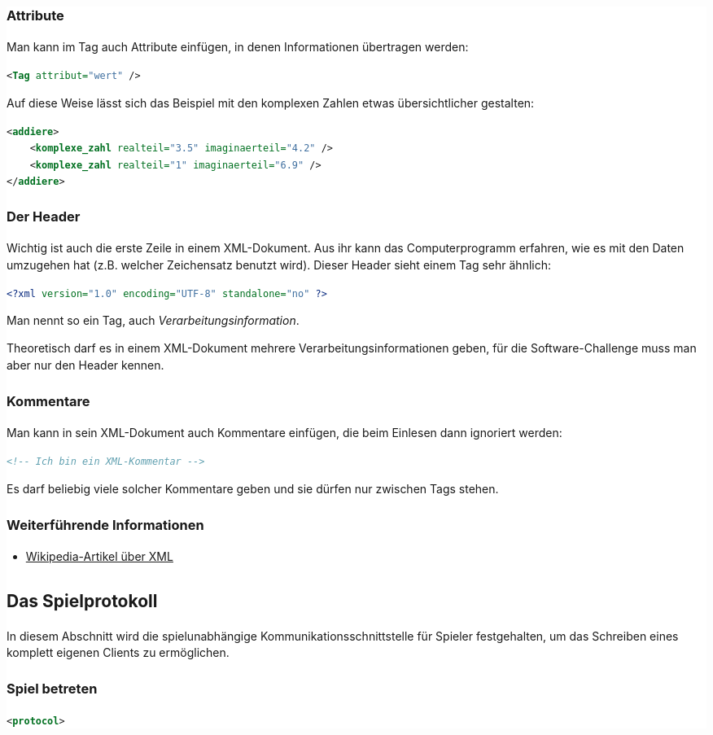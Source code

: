 ### Attribute

Man kann im Tag auch Attribute einfügen, in denen Informationen übertragen werden:

```xml
<Tag attribut="wert" />
```

Auf diese Weise lässt sich das Beispiel mit den komplexen Zahlen etwas übersichtlicher gestalten:

```xml
<addiere>
    <komplexe_zahl realteil="3.5" imaginaerteil="4.2" />
    <komplexe_zahl realteil="1" imaginaerteil="6.9" />
</addiere>
```

### Der Header

Wichtig ist auch die erste Zeile in einem XML-Dokument. Aus ihr kann das Computerprogramm erfahren, wie es mit den Daten umzugehen hat (z.B. welcher Zeichensatz benutzt wird). Dieser Header sieht einem Tag sehr ähnlich:

```xml
<?xml version="1.0" encoding="UTF-8" standalone="no" ?>
```

Man nennt so ein Tag, auch _Verarbeitungsinformation_.

Theoretisch darf es in einem XML-Dokument mehrere Verarbeitungsinformationen geben, für die Software-Challenge muss man aber nur den Header kennen.

### Kommentare

Man kann in sein XML-Dokument auch Kommentare einfügen, die beim Einlesen dann ignoriert werden:

```xml
<!-- Ich bin ein XML-Kommentar -->
```

Es darf beliebig viele solcher Kommentare geben und sie dürfen nur zwischen Tags stehen.

### Weiterführende Informationen

-   [Wikipedia-Artikel über XML](https://de.wikipedia.org/wiki/Extensible_Markup_Language)

## Das Spielprotokoll

In diesem Abschnitt wird die spielunabhängige Kommunikationsschnittstelle für Spieler festgehalten, um das Schreiben eines komplett eigenen Clients zu ermöglichen.

### Spiel betreten

```xml
<protocol>
```
